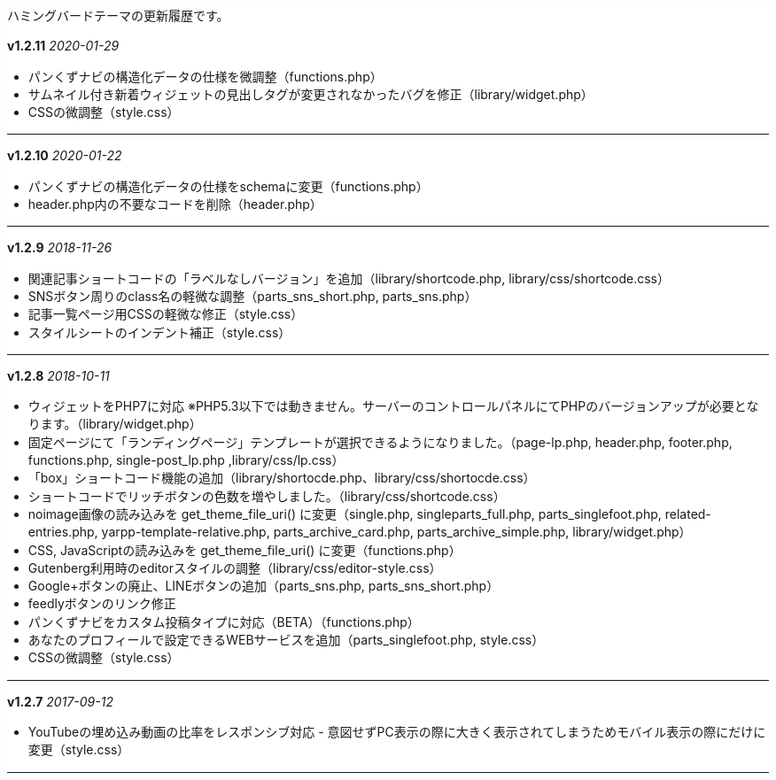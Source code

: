 ハミングバードテーマの更新履歴です。

**v1.2.11**
*2020-01-29*

- パンくずナビの構造化データの仕様を微調整（functions.php）
- サムネイル付き新着ウィジェットの見出しタグが変更されなかったバグを修正（library/widget.php）
- CSSの微調整（style.css）

*******************************************************************


**v1.2.10**
*2020-01-22*

- パンくずナビの構造化データの仕様をschemaに変更（functions.php）
- header.php内の不要なコードを削除（header.php）

*******************************************************************


**v1.2.9**
*2018-11-26*

- 関連記事ショートコードの「ラベルなしバージョン」を追加（library/shortcode.php, library/css/shortcode.css）
- SNSボタン周りのclass名の軽微な調整（parts_sns_short.php, parts_sns.php）
- 記事一覧ページ用CSSの軽微な修正（style.css）
- スタイルシートのインデント補正（style.css）

*******************************************************************

**v1.2.8**
*2018-10-11*

- ウィジェットをPHP7に対応 ※PHP5.3以下では動きません。サーバーのコントロールパネルにてPHPのバージョンアップが必要となります。（library/widget.php）
- 固定ページにて「ランディングページ」テンプレートが選択できるようになりました。（page-lp.php, header.php, footer.php, functions.php, single-post_lp.php ,library/css/lp.css）
- 「box」ショートコード機能の追加（library/shortocde.php、library/css/shortocde.css）
- ショートコードでリッチボタンの色数を増やしました。（library/css/shortcode.css）
- noimage画像の読み込みを get_theme_file_uri() に変更（single.php, singleparts_full.php, parts_singlefoot.php, related-entries.php, yarpp-template-relative.php, parts_archive_card.php, parts_archive_simple.php, library/widget.php）
- CSS, JavaScriptの読み込みを get_theme_file_uri() に変更（functions.php）
- Gutenberg利用時のeditorスタイルの調整（library/css/editor-style.css）
- Google+ボタンの廃止、LINEボタンの追加（parts_sns.php, parts_sns_short.php）
- feedlyボタンのリンク修正
- パンくずナビをカスタム投稿タイプに対応（BETA）（functions.php）
- あなたのプロフィールで設定できるWEBサービスを追加（parts_singlefoot.php, style.css）
- CSSの微調整（style.css）

*******************************************************************

**v1.2.7**
*2017-09-12*

- YouTubeの埋め込み動画の比率をレスポンシブ対応 - 意図せずPC表示の際に大きく表示されてしまうためモバイル表示の際にだけに変更（style.css）

*******************************************************************
